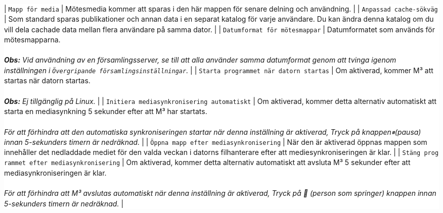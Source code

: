 | `Mapp för media`                             | Mötesmedia kommer att sparas i den här mappen för senare delning och användning.                                                                                                                                                                                                                                                                                                                                                                                                                                                                                                                                                                                                                                                                                                                                        |
| `Anpassad cache-sökväg`                      | Som standard sparas publikationer och annan data i en separat katalog för varje användare. Du kan ändra denna katalog om du vill dela cachade data mellan flera användare på samma dator.                                                                                                                                                                                                                                                                                                                                                                                                                                                                                                                                                                                                                               |
| `Datumformat för mötesmappar`                | Datumformatet som används för mötesmapparna. <br><br> ***Obs:** Vid användning av en församlingsserver, se till att alla använder samma datumformat genom att tvinga igenom inställningen i `Övergripande församlingsinställningar`.*                                                                                                                                                                                                                                                                                                                                                                                                                                                                                                                                                                       |
| `Starta programmet när datorn startas`       | Om aktiverad, kommer M³ att startas när datorn startas. <br><br> ***Obs:** Ej tillgänglig på Linux.*                                                                                                                                                                                                                                                                                                                                                                                                                                                                                                                                                                                                                                                                                                        |
| `Initiera mediasynkronisering automatiskt`   | Om aktiverad, kommer detta alternativ automatiskt att starta en mediasynkning 5 sekunder efter att M³ har startats. <br><br> *För att förhindra att den automatiska synkroniseringen startar när denna inställning är aktiverad, Tryck på knappen⏸(pausa) innan 5-sekunders timern är nedräknad.*                                                                                                                                                                                                                                                                                                                                                                                                                                                                                                           |
| `Öppna mapp efter mediasynkronisering`       | När den är aktiverad öppnas mappen som innehåller det nedladdade mediet för den valda veckan i datorns filhanterare efter att mediesynkroniseringen är klar.                                                                                                                                                                                                                                                                                                                                                                                                                                                                                                                                                                                                                                                            |
| `Stäng programmet efter mediasynkronisering` | Om aktiverad, kommer detta alternativ automatiskt att avsluta M³ 5 sekunder efter att mediasynkroniseringen är klar. <br><br> *För att förhindra att M³ avslutas automatiskt när denna inställning är aktiverad, Tryck på 🏃 (person som springer) knappen innan 5-sekunders timern är nedräknad.*                                                                                                                                                                                                                                                                                                                                                                                                                                                                                                           |